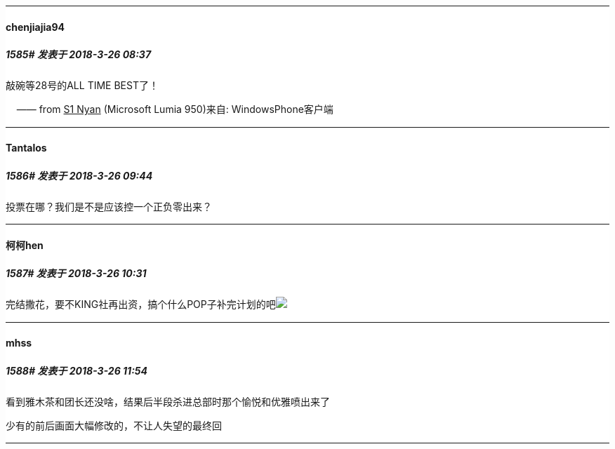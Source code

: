 
-----

####  chenjiajia94  
##### 1585#       发表于 2018-3-26 08:37




敲碗等28号的ALL TIME BEST了！

    —— from [S1 Nyan](http://126.am/S1Nyan) (Microsoft Lumia 950)来自: WindowsPhone客户端







-----

####  Tantalos  
##### 1586#       发表于 2018-3-26 09:44




投票在哪？我们是不是应该控一个正负零出来？







-----

####  柯柯hen  
##### 1587#       发表于 2018-3-26 10:31




完结撒花，要不KING社再出资，搞个什么POP子补完计划的吧<img src="https://static.saraba1st.com/image/smiley/face2017/009.gif" referrerpolicy="no-referrer">







-----

####  mhss  
##### 1588#       发表于 2018-3-26 11:54




看到雅木茶和团长还没啥，结果后半段杀进总部时那个愉悦和优雅喷出来了

少有的前后画面大幅修改的，不让人失望的最终回







-----
